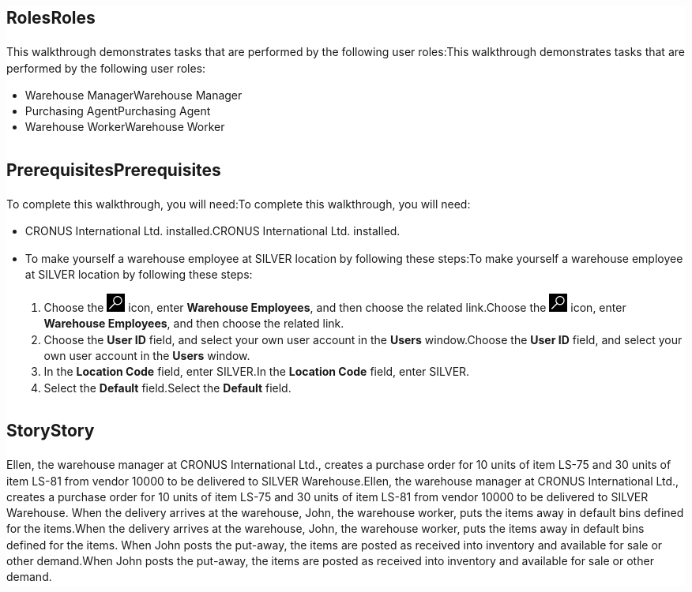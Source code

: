## <a name="roles"></a><span data-ttu-id="8bfbd-145">Roles</span><span class="sxs-lookup"><span data-stu-id="8bfbd-145">Roles</span></span>  
<span data-ttu-id="8bfbd-146">This walkthrough demonstrates tasks that are performed by the following user roles:</span><span class="sxs-lookup"><span data-stu-id="8bfbd-146">This walkthrough demonstrates tasks that are performed by the following user roles:</span></span>  

-   <span data-ttu-id="8bfbd-147">Warehouse Manager</span><span class="sxs-lookup"><span data-stu-id="8bfbd-147">Warehouse Manager</span></span>  
-   <span data-ttu-id="8bfbd-148">Purchasing Agent</span><span class="sxs-lookup"><span data-stu-id="8bfbd-148">Purchasing Agent</span></span>  
-   <span data-ttu-id="8bfbd-149">Warehouse Worker</span><span class="sxs-lookup"><span data-stu-id="8bfbd-149">Warehouse Worker</span></span>  

## <a name="prerequisites"></a><span data-ttu-id="8bfbd-150">Prerequisites</span><span class="sxs-lookup"><span data-stu-id="8bfbd-150">Prerequisites</span></span>  
<span data-ttu-id="8bfbd-151">To complete this walkthrough, you will need:</span><span class="sxs-lookup"><span data-stu-id="8bfbd-151">To complete this walkthrough, you will need:</span></span>  

-   <span data-ttu-id="8bfbd-152">CRONUS International Ltd. installed.</span><span class="sxs-lookup"><span data-stu-id="8bfbd-152">CRONUS International Ltd. installed.</span></span>  
-   <span data-ttu-id="8bfbd-153">To make yourself a warehouse employee at SILVER location by following these steps:</span><span class="sxs-lookup"><span data-stu-id="8bfbd-153">To make yourself a warehouse employee at SILVER location by following these steps:</span></span>  

    1.  <span data-ttu-id="8bfbd-154">Choose the ![Search for Page or Report](media/ui-search/search_small.png "Search for Page or Report icon") icon, enter **Warehouse Employees**, and then choose the related link.</span><span class="sxs-lookup"><span data-stu-id="8bfbd-154">Choose the ![Search for Page or Report](media/ui-search/search_small.png "Search for Page or Report icon") icon, enter **Warehouse Employees**, and then choose the related link.</span></span>  
    2.  <span data-ttu-id="8bfbd-155">Choose the **User ID** field, and select your own user account in the **Users** window.</span><span class="sxs-lookup"><span data-stu-id="8bfbd-155">Choose the **User ID** field, and select your own user account in the **Users** window.</span></span>  
    3.  <span data-ttu-id="8bfbd-156">In the **Location Code** field, enter SILVER.</span><span class="sxs-lookup"><span data-stu-id="8bfbd-156">In the **Location Code** field, enter SILVER.</span></span>  
    4.  <span data-ttu-id="8bfbd-157">Select the **Default** field.</span><span class="sxs-lookup"><span data-stu-id="8bfbd-157">Select the **Default** field.</span></span>  

## <a name="story"></a><span data-ttu-id="8bfbd-158">Story</span><span class="sxs-lookup"><span data-stu-id="8bfbd-158">Story</span></span>  
<span data-ttu-id="8bfbd-159">Ellen, the warehouse manager at CRONUS International Ltd., creates a purchase order for 10 units of item LS-75 and 30 units of item LS-81 from vendor 10000 to be delivered to SILVER Warehouse.</span><span class="sxs-lookup"><span data-stu-id="8bfbd-159">Ellen, the warehouse manager at CRONUS International Ltd., creates a purchase order for 10 units of item LS-75 and 30 units of item LS-81 from vendor 10000 to be delivered to SILVER Warehouse.</span></span> <span data-ttu-id="8bfbd-160">When the delivery arrives at the warehouse, John, the warehouse worker, puts the items away in default bins defined for the items.</span><span class="sxs-lookup"><span data-stu-id="8bfbd-160">When the delivery arrives at the warehouse, John, the warehouse worker, puts the items away in default bins defined for the items.</span></span> <span data-ttu-id="8bfbd-161">When John posts the put-away, the items are posted as received into inventory and available for sale or other demand.</span><span class="sxs-lookup"><span data-stu-id="8bfbd-161">When John posts the put-away, the items are posted as received into inventory and available for sale or other demand.</span></span>  
